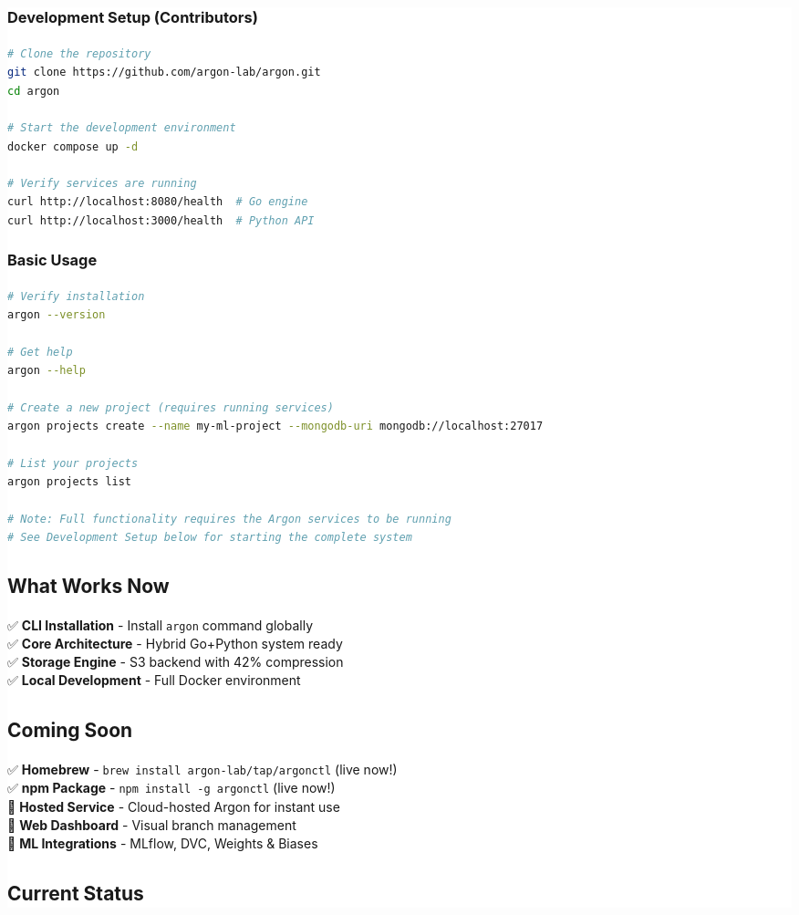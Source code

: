 ### Development Setup (Contributors)

```bash
# Clone the repository
git clone https://github.com/argon-lab/argon.git
cd argon

# Start the development environment
docker compose up -d

# Verify services are running
curl http://localhost:8080/health  # Go engine
curl http://localhost:3000/health  # Python API
```

### Basic Usage

```bash
# Verify installation
argon --version

# Get help
argon --help

# Create a new project (requires running services)
argon projects create --name my-ml-project --mongodb-uri mongodb://localhost:27017

# List your projects
argon projects list

# Note: Full functionality requires the Argon services to be running
# See Development Setup below for starting the complete system
```

## What Works Now

✅ **CLI Installation** - Install `argon` command globally  
✅ **Core Architecture** - Hybrid Go+Python system ready  
✅ **Storage Engine** - S3 backend with 42% compression  
✅ **Local Development** - Full Docker environment  

## Coming Soon

✅ **Homebrew** - `brew install argon-lab/tap/argonctl` (live now!)  
✅ **npm Package** - `npm install -g argonctl` (live now!)  
🚧 **Hosted Service** - Cloud-hosted Argon for instant use  
🚧 **Web Dashboard** - Visual branch management  
🚧 **ML Integrations** - MLflow, DVC, Weights & Biases  

## Current Status
